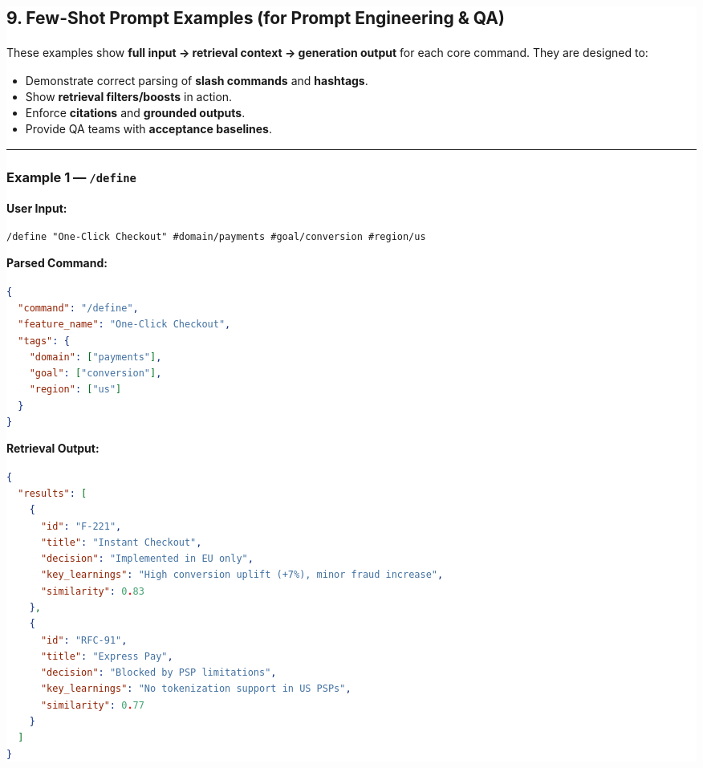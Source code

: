 ## 9. Few-Shot Prompt Examples (for Prompt Engineering & QA)

These examples show **full input → retrieval context → generation output** for each core command.
They are designed to:

* Demonstrate correct parsing of **slash commands** and **hashtags**.
* Show **retrieval filters/boosts** in action.
* Enforce **citations** and **grounded outputs**.
* Provide QA teams with **acceptance baselines**.

---

### Example 1 — `/define`

**User Input:**

```
/define "One-Click Checkout" #domain/payments #goal/conversion #region/us
```

**Parsed Command:**

```json
{
  "command": "/define",
  "feature_name": "One-Click Checkout",
  "tags": {
    "domain": ["payments"],
    "goal": ["conversion"],
    "region": ["us"]
  }
}
```

**Retrieval Output:**

```json
{
  "results": [
    {
      "id": "F-221",
      "title": "Instant Checkout",
      "decision": "Implemented in EU only",
      "key_learnings": "High conversion uplift (+7%), minor fraud increase",
      "similarity": 0.83
    },
    {
      "id": "RFC-91",
      "title": "Express Pay",
      "decision": "Blocked by PSP limitations",
      "key_learnings": "No tokenization support in US PSPs",
      "similarity": 0.77
    }
  ]
}
```
